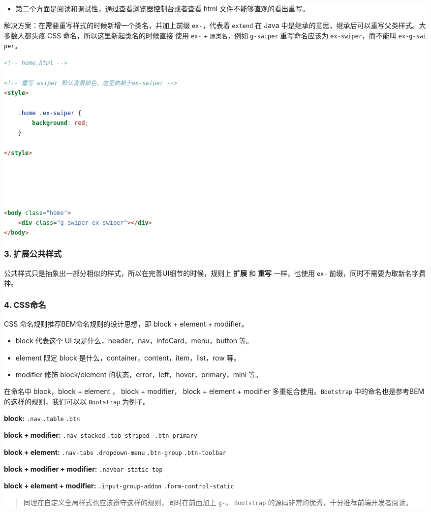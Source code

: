 - 第二个方面是阅读和调试性，通过查看浏览器控制台或者查看 html 文件不能够直观的看出重写。

解决方案：在需要重写样式的时候新增一个类名，并加上前缀 `ex-`，代表着 `extend` 在 Java 中是继承的意思，继承后可以重写父类样式。大多数人都头疼 CSS 命名，所以这里新起类名的时候直接 使用 `ex-` + `原类名`，例如 `g-swiper` 重写命名应该为 `ex-swiper`，而不能叫 `ex-g-swiper`。

```html
<!-- home.html -->

<!-- 重写 wsiper 默认背景颜色，这里依赖于ex-swiper -->
<style>

    .home .ex-swiper {
        background: red;
    }
    
</style>





<body class="home">
    <div class="g-swiper ex-swiper"></div>
</body>
```


### 3. 扩展公共样式
公共样式只是抽象出一部分相似的样式，所以在完善UI细节的时候，规则上 **扩展** 和 **重写** 一样，也使用 `ex-` 前缀，同时不需要为取新名字费神。


### 4. CSS命名
CSS 命名规则推荐BEM命名规则的设计思想，即 block + element + modifier。

- block 代表这个 UI 块是什么，header，nav，infoCard，menu，button 等。

- element 限定 block 是什么，container，content，item，list，row 等。

- modifier 修饰 block/element 的状态，error，left，hover，primary，mini 等。

在命名中 block，block + element ， block + modifier， block + element + modifier 多重组合使用。`Bootstrap` 中的命名也是参考BEM的这样的规则，我们可以以 `Bootstrap` 为例子。

**block:** `.nav` `.table` `.btn`

**block + modifier:** `.nav-stacked` `.tab-striped ` `.btn-primary`

**block + element:** `.nav-tabs` `.dropdown-menu` `.btn-group` `.btn-toolbar`

**block + modifier + modifier:** `.navbar-static-top`

**block + element + modifier:** `.input-group-addon` `.form-control-static`

> 同理在自定义全局样式也应该遵守这样的规则，同时在前面加上 `g-`。 `Bootstrap` 的源码非常的优秀，十分推荐前端开发者阅读。





